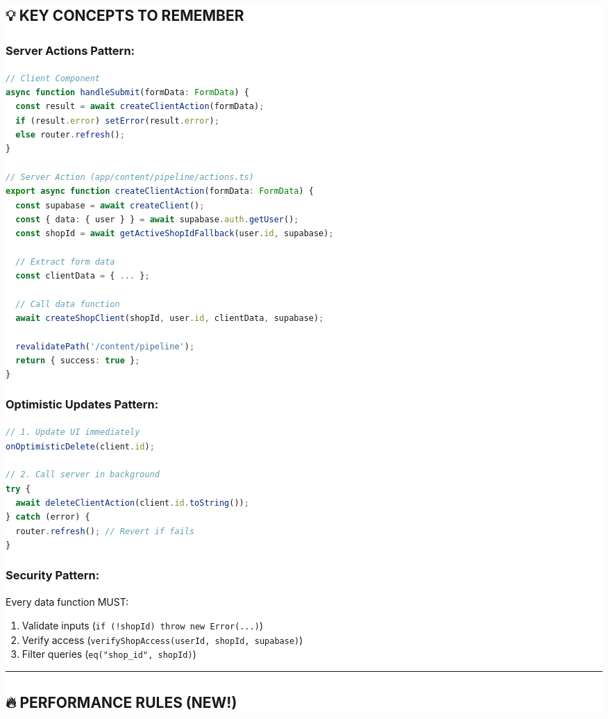 ## 💡 KEY CONCEPTS TO REMEMBER

### **Server Actions Pattern:**
```typescript
// Client Component
async function handleSubmit(formData: FormData) {
  const result = await createClientAction(formData);
  if (result.error) setError(result.error);
  else router.refresh();
}

// Server Action (app/content/pipeline/actions.ts)
export async function createClientAction(formData: FormData) {
  const supabase = await createClient();
  const { data: { user } } = await supabase.auth.getUser();
  const shopId = await getActiveShopIdFallback(user.id, supabase);

  // Extract form data
  const clientData = { ... };

  // Call data function
  await createShopClient(shopId, user.id, clientData, supabase);

  revalidatePath('/content/pipeline');
  return { success: true };
}
```

### **Optimistic Updates Pattern:**
```typescript
// 1. Update UI immediately
onOptimisticDelete(client.id);

// 2. Call server in background
try {
  await deleteClientAction(client.id.toString());
} catch (error) {
  router.refresh(); // Revert if fails
}
```

### **Security Pattern:**
Every data function MUST:
1. Validate inputs (`if (!shopId) throw new Error(...)`)
2. Verify access (`verifyShopAccess(userId, shopId, supabase)`)
3. Filter queries (`eq("shop_id", shopId)`)

---

## 🔥 PERFORMANCE RULES (NEW!)
